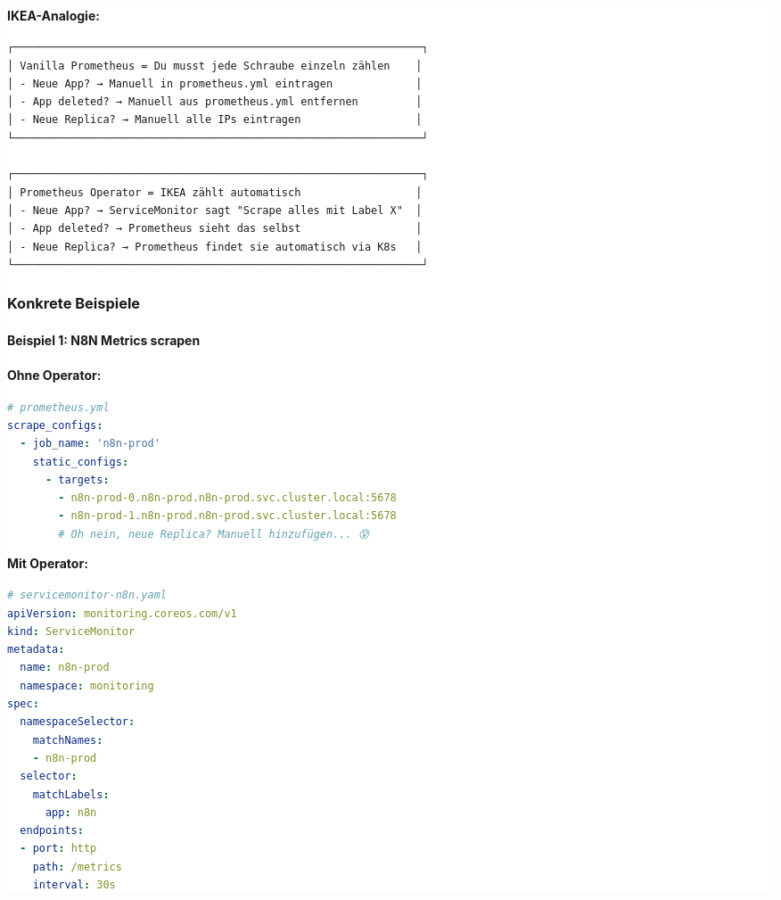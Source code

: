 **IKEA-Analogie:**

```
┌────────────────────────────────────────────────────────────────┐
│ Vanilla Prometheus = Du musst jede Schraube einzeln zählen    │
│ - Neue App? → Manuell in prometheus.yml eintragen             │
│ - App deleted? → Manuell aus prometheus.yml entfernen         │
│ - Neue Replica? → Manuell alle IPs eintragen                  │
└────────────────────────────────────────────────────────────────┘

┌────────────────────────────────────────────────────────────────┐
│ Prometheus Operator = IKEA zählt automatisch                  │
│ - Neue App? → ServiceMonitor sagt "Scrape alles mit Label X"  │
│ - App deleted? → Prometheus sieht das selbst                  │
│ - Neue Replica? → Prometheus findet sie automatisch via K8s   │
└────────────────────────────────────────────────────────────────┘
```

### Konkrete Beispiele

#### Beispiel 1: N8N Metrics scrapen

**Ohne Operator:**
```yaml
# prometheus.yml
scrape_configs:
  - job_name: 'n8n-prod'
    static_configs:
      - targets:
        - n8n-prod-0.n8n-prod.n8n-prod.svc.cluster.local:5678
        - n8n-prod-1.n8n-prod.n8n-prod.svc.cluster.local:5678
        # Oh nein, neue Replica? Manuell hinzufügen... 😰
```

**Mit Operator:**
```yaml
# servicemonitor-n8n.yaml
apiVersion: monitoring.coreos.com/v1
kind: ServiceMonitor
metadata:
  name: n8n-prod
  namespace: monitoring
spec:
  namespaceSelector:
    matchNames:
    - n8n-prod
  selector:
    matchLabels:
      app: n8n
  endpoints:
  - port: http
    path: /metrics
    interval: 30s
```
